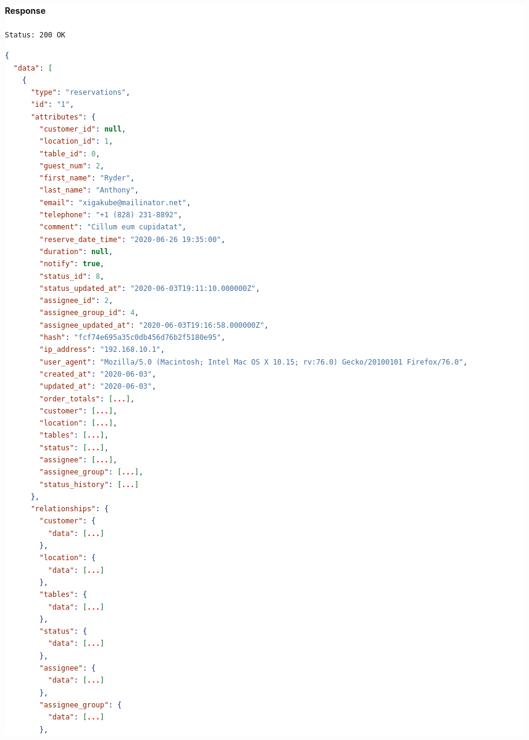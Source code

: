 
#### Response

```html
Status: 200 OK
```

```json
{
  "data": [
    {
      "type": "reservations",
      "id": "1",
      "attributes": {
        "customer_id": null,
        "location_id": 1,
        "table_id": 0,
        "guest_num": 2,
        "first_name": "Ryder",
        "last_name": "Anthony",
        "email": "xigakube@mailinator.net",
        "telephone": "+1 (828) 231-8892",
        "comment": "Cillum eum cupidatat",
        "reserve_date_time": "2020-06-26 19:35:00",
        "duration": null,
        "notify": true,
        "status_id": 8,
        "status_updated_at": "2020-06-03T19:11:10.000000Z",
        "assignee_id": 2,
        "assignee_group_id": 4,
        "assignee_updated_at": "2020-06-03T19:16:58.000000Z",
        "hash": "fcf74e695a35c0db456d76b2f5180e95",
        "ip_address": "192.168.10.1",
        "user_agent": "Mozilla/5.0 (Macintosh; Intel Mac OS X 10.15; rv:76.0) Gecko/20100101 Firefox/76.0",
        "created_at": "2020-06-03",
        "updated_at": "2020-06-03",
        "order_totals": [...],
        "customer": [...],
		"location": [...],
        "tables": [...],
        "status": [...],
        "assignee": [...],
        "assignee_group": [...],
        "status_history": [...]
      },
      "relationships": {
        "customer": {
          "data": [...]
        },
        "location": {
          "data": [...]
        },
        "tables": {
          "data": [...]
        },
        "status": {
          "data": [...]
        },
        "assignee": {
          "data": [...]
        },
        "assignee_group": {
          "data": [...]
        },
```